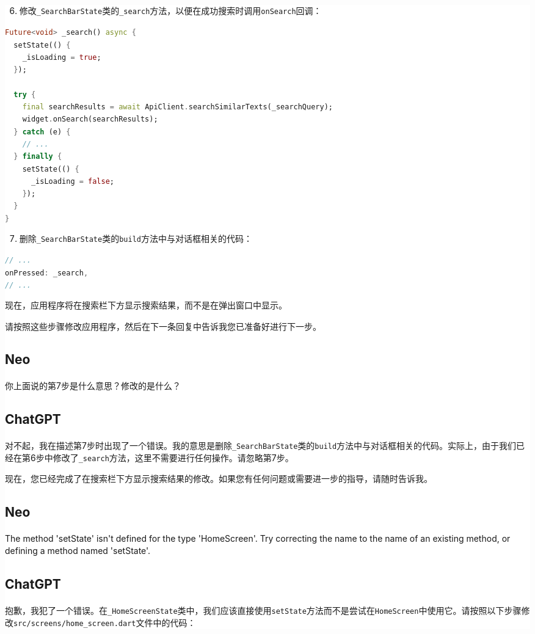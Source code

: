 6. 修改`_SearchBarState`类的`_search`方法，以便在成功搜索时调用`onSearch`回调：

```dart
Future<void> _search() async {
  setState(() {
    _isLoading = true;
  });

  try {
    final searchResults = await ApiClient.searchSimilarTexts(_searchQuery);
    widget.onSearch(searchResults);
  } catch (e) {
    // ...
  } finally {
    setState(() {
      _isLoading = false;
    });
  }
}
```

7. 删除`_SearchBarState`类的`build`方法中与对话框相关的代码：

```dart
// ...
onPressed: _search,
// ...
```

现在，应用程序将在搜索栏下方显示搜索结果，而不是在弹出窗口中显示。

请按照这些步骤修改应用程序，然后在下一条回复中告诉我您已准备好进行下一步。

## Neo

你上面说的第7步是什么意思？修改的是什么？

## ChatGPT

对不起，我在描述第7步时出现了一个错误。我的意思是删除`_SearchBarState`类的`build`方法中与对话框相关的代码。实际上，由于我们已经在第6步中修改了`_search`方法，这里不需要进行任何操作。请忽略第7步。

现在，您已经完成了在搜索栏下方显示搜索结果的修改。如果您有任何问题或需要进一步的指导，请随时告诉我。

## Neo

The method 'setState' isn't defined for the type 'HomeScreen'.
Try correcting the name to the name of an existing method, or defining a method named 'setState'.

## ChatGPT

抱歉，我犯了一个错误。在`_HomeScreenState`类中，我们应该直接使用`setState`方法而不是尝试在`HomeScreen`中使用它。请按照以下步骤修改`src/screens/home_screen.dart`文件中的代码：
